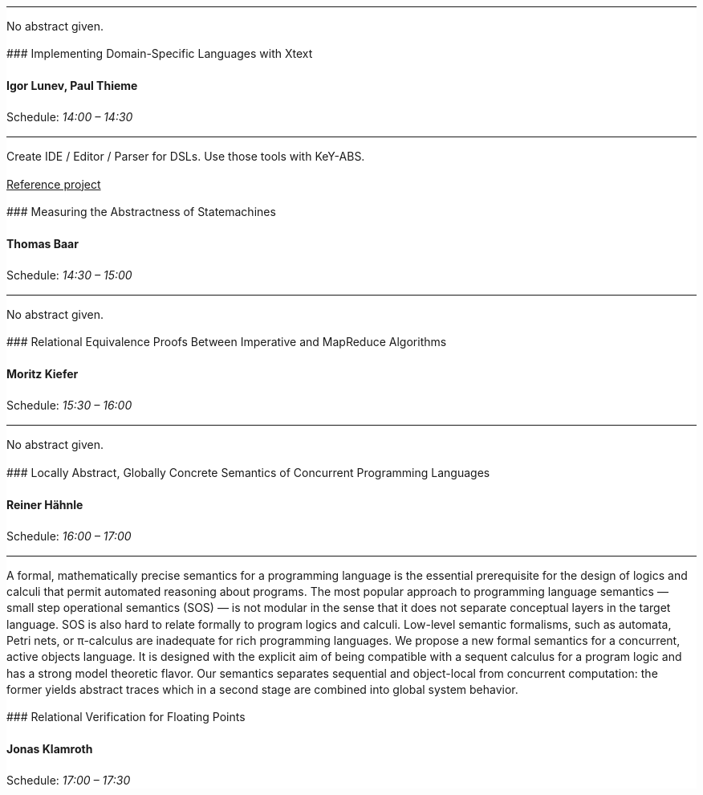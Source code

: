 - - - - - -

 No abstract given. </div></div><div class="col-md-6"><div class="abstract" id="abstract-653304">### Implementing Domain-Specific Languages with Xtext

#### Igor Lunev, Paul Thieme

Schedule: *14:00 – 14:30*

- - - - - -

Create IDE / Editor / Parser for DSLs. Use those tools with KeY-ABS.

[Reference project](http://formbar.raillab.de/de/about/)

</div></div></div><div class="row"><div class="col-md-6"><div class="abstract" id="abstract-351696">### Measuring the Abstractness of Statemachines

#### Thomas Baar

Schedule: *14:30 – 15:00*

- - - - - -

 No abstract given. </div></div><div class="col-md-6"><div class="abstract" id="abstract-80447">### Relational Equivalence Proofs Between Imperative and MapReduce Algorithms

#### Moritz Kiefer

Schedule: *15:30 – 16:00*

- - - - - -

 No abstract given. </div></div></div><div class="row"><div class="col-md-6"><div class="abstract" id="abstract-504494">### Locally Abstract, Globally Concrete Semantics of Concurrent Programming Languages

#### Reiner Hähnle

Schedule: *16:00 – 17:00*

- - - - - -

 A formal, mathematically precise semantics for a programming language is the essential prerequisite for the design of logics and calculi that permit automated reasoning about programs. The most popular approach to programming language semantics — small step operational semantics (SOS) — is not modular in the sense that it does not separate conceptual layers in the target language. SOS is also hard to relate formally to program logics and calculi. Low-level semantic formalisms, such as automata, Petri nets, or π-calculus are inadequate for rich programming languages. We propose a new formal semantics for a concurrent, active objects language. It is designed with the explicit aim of being compatible with a sequent calculus for a program logic and has a strong model theoretic flavor. Our semantics separates sequential and object-local from concurrent computation: the former yields abstract traces which in a second stage are combined into global system behavior. </div></div><div class="col-md-6"><div class="abstract" id="abstract-147913">### Relational Verification for Floating Points

#### Jonas Klamroth

Schedule: *17:00 – 17:30*
